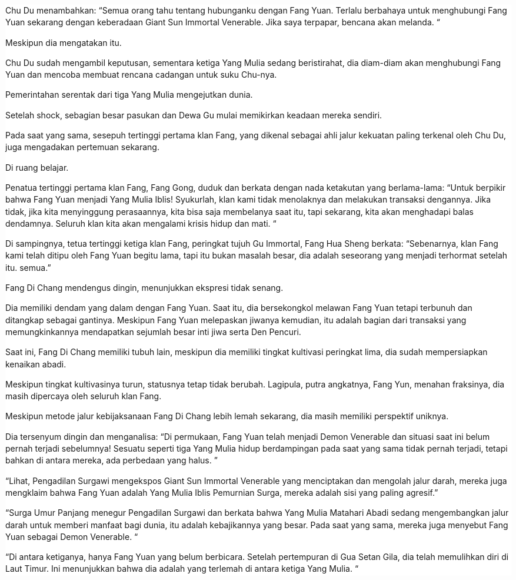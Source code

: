 Chu Du menambahkan: “Semua orang tahu tentang hubunganku dengan Fang Yuan. Terlalu berbahaya untuk menghubungi Fang Yuan sekarang dengan keberadaan Giant Sun Immortal Venerable. Jika saya terpapar, bencana akan melanda. “

Meskipun dia mengatakan itu.

Chu Du sudah mengambil keputusan, sementara ketiga Yang Mulia sedang beristirahat, dia diam-diam akan menghubungi Fang Yuan dan mencoba membuat rencana cadangan untuk suku Chu-nya.

Pemerintahan serentak dari tiga Yang Mulia mengejutkan dunia.

Setelah shock, sebagian besar pasukan dan Dewa Gu mulai memikirkan keadaan mereka sendiri.

Pada saat yang sama, sesepuh tertinggi pertama klan Fang, yang dikenal sebagai ahli jalur kekuatan paling terkenal oleh Chu Du, juga mengadakan pertemuan sekarang.

Di ruang belajar.

Penatua tertinggi pertama klan Fang, Fang Gong, duduk dan berkata dengan nada ketakutan yang berlama-lama: “Untuk berpikir bahwa Fang Yuan menjadi Yang Mulia Iblis! Syukurlah, klan kami tidak menolaknya dan melakukan transaksi dengannya. Jika tidak, jika kita menyinggung perasaannya, kita bisa saja membelanya saat itu, tapi sekarang, kita akan menghadapi balas dendamnya. Seluruh klan kita akan mengalami krisis hidup dan mati. “

Di sampingnya, tetua tertinggi ketiga klan Fang, peringkat tujuh Gu Immortal, Fang Hua Sheng berkata: “Sebenarnya, klan Fang kami telah ditipu oleh Fang Yuan begitu lama, tapi itu bukan masalah besar, dia adalah seseorang yang menjadi terhormat setelah itu. semua.”

Fang Di Chang mendengus dingin, menunjukkan ekspresi tidak senang.

Dia memiliki dendam yang dalam dengan Fang Yuan. Saat itu, dia bersekongkol melawan Fang Yuan tetapi terbunuh dan ditangkap sebagai gantinya. Meskipun Fang Yuan melepaskan jiwanya kemudian, itu adalah bagian dari transaksi yang memungkinkannya mendapatkan sejumlah besar inti jiwa serta Den Pencuri.

Saat ini, Fang Di Chang memiliki tubuh lain, meskipun dia memiliki tingkat kultivasi peringkat lima, dia sudah mempersiapkan kenaikan abadi.

Meskipun tingkat kultivasinya turun, statusnya tetap tidak berubah. Lagipula, putra angkatnya, Fang Yun, menahan fraksinya, dia masih dipercaya oleh seluruh klan Fang.

Meskipun metode jalur kebijaksanaan Fang Di Chang lebih lemah sekarang, dia masih memiliki perspektif uniknya.

Dia tersenyum dingin dan menganalisa: “Di permukaan, Fang Yuan telah menjadi Demon Venerable dan situasi saat ini belum pernah terjadi sebelumnya! Sesuatu seperti tiga Yang Mulia hidup berdampingan pada saat yang sama tidak pernah terjadi, tetapi bahkan di antara mereka, ada perbedaan yang halus. ”

“Lihat, Pengadilan Surgawi mengekspos Giant Sun Immortal Venerable yang menciptakan dan mengolah jalur darah, mereka juga mengklaim bahwa Fang Yuan adalah Yang Mulia Iblis Pemurnian Surga, mereka adalah sisi yang paling agresif.”

“Surga Umur Panjang menegur Pengadilan Surgawi dan berkata bahwa Yang Mulia Matahari Abadi sedang mengembangkan jalur darah untuk memberi manfaat bagi dunia, itu adalah kebajikannya yang besar. Pada saat yang sama, mereka juga menyebut Fang Yuan sebagai Demon Venerable. “

“Di antara ketiganya, hanya Fang Yuan yang belum berbicara. Setelah pertempuran di Gua Setan Gila, dia telah memulihkan diri di Laut Timur. Ini menunjukkan bahwa dia adalah yang terlemah di antara ketiga Yang Mulia. “
